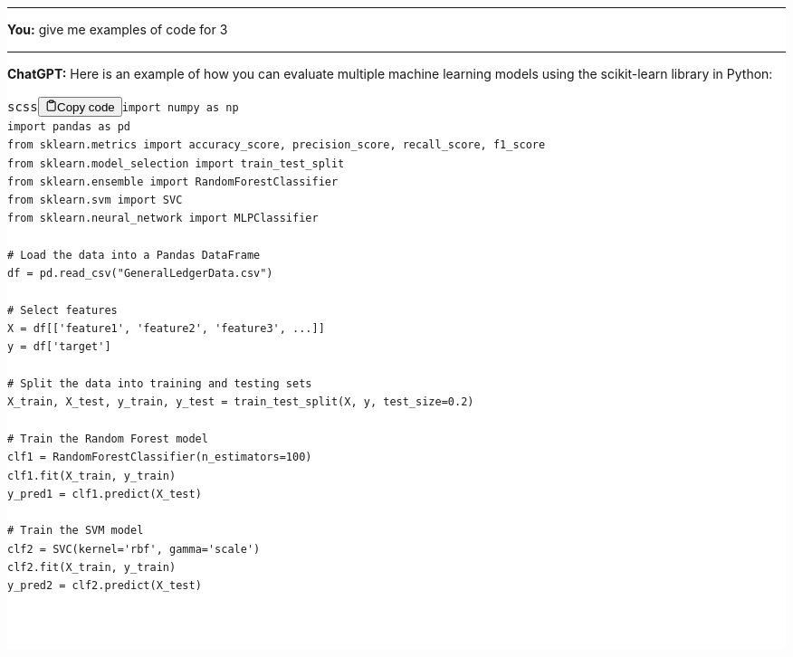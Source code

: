 
 --------
**You:**
give me examples of code for 3

 --------
**ChatGPT:**
Here is an example of how you can evaluate multiple machine learning models using the scikit-learn library in Python:
<pre><span class="">scss</span><button class="flex ml-auto gap-2"><svg stroke="currentColor" fill="none" stroke-width="2" viewBox="0 0 24 24" stroke-linecap="round" stroke-linejoin="round" class="h-4 w-4" height="1em" width="1em" xmlns="http://www.w3.org/2000/svg"><path d="M16 4h2a2 2 0 0 1 2 2v14a2 2 0 0 1-2 2H6a2 2 0 0 1-2-2V6a2 2 0 0 1 2-2h2"></path><rect x="8" y="2" width="8" height="4" rx="1" ry="1"></rect></svg>Copy code</button><code class="!whitespace-pre hljs language-scss">import numpy as np
import pandas as pd
from sklearn<span class="hljs-selector-class">.metrics</span> import accuracy_score, precision_score, recall_score, f1_score
from sklearn<span class="hljs-selector-class">.model_selection</span> import train_test_split
from sklearn<span class="hljs-selector-class">.ensemble</span> import RandomForestClassifier
from sklearn<span class="hljs-selector-class">.svm</span> import SVC
from sklearn<span class="hljs-selector-class">.neural_network</span> import MLPClassifier

# Load the data into <span class="hljs-selector-tag">a</span> Pandas DataFrame
df = pd<span class="hljs-selector-class">.read_csv</span>("GeneralLedgerData.csv")

# Select features
X = df<span class="hljs-selector-attr">[[<span class="hljs-string">'feature1'</span>, <span class="hljs-string">'feature2'</span>, <span class="hljs-string">'feature3'</span>, ...]</span>]
y = df<span class="hljs-selector-attr">[<span class="hljs-string">'target'</span>]</span>

# Split the data into training and testing sets
X_train, X_test, y_train, y_test = <span class="hljs-built_in">train_test_split</span>(X, y, test_size=<span class="hljs-number">0.2</span>)

# Train the Random Forest model
clf1 = <span class="hljs-built_in">RandomForestClassifier</span>(n_estimators=<span class="hljs-number">100</span>)
clf1<span class="hljs-selector-class">.fit</span>(X_train, y_train)
y_pred1 = clf1<span class="hljs-selector-class">.predict</span>(X_test)

# Train the SVM model
clf2 = <span class="hljs-built_in">SVC</span>(kernel='rbf', gamma='scale')
clf2<span class="hljs-selector-class">.fit</span>(X_train, y_train)
y_pred2 = clf2<span class="hljs-selector-class">.predict</span>(X_test)

